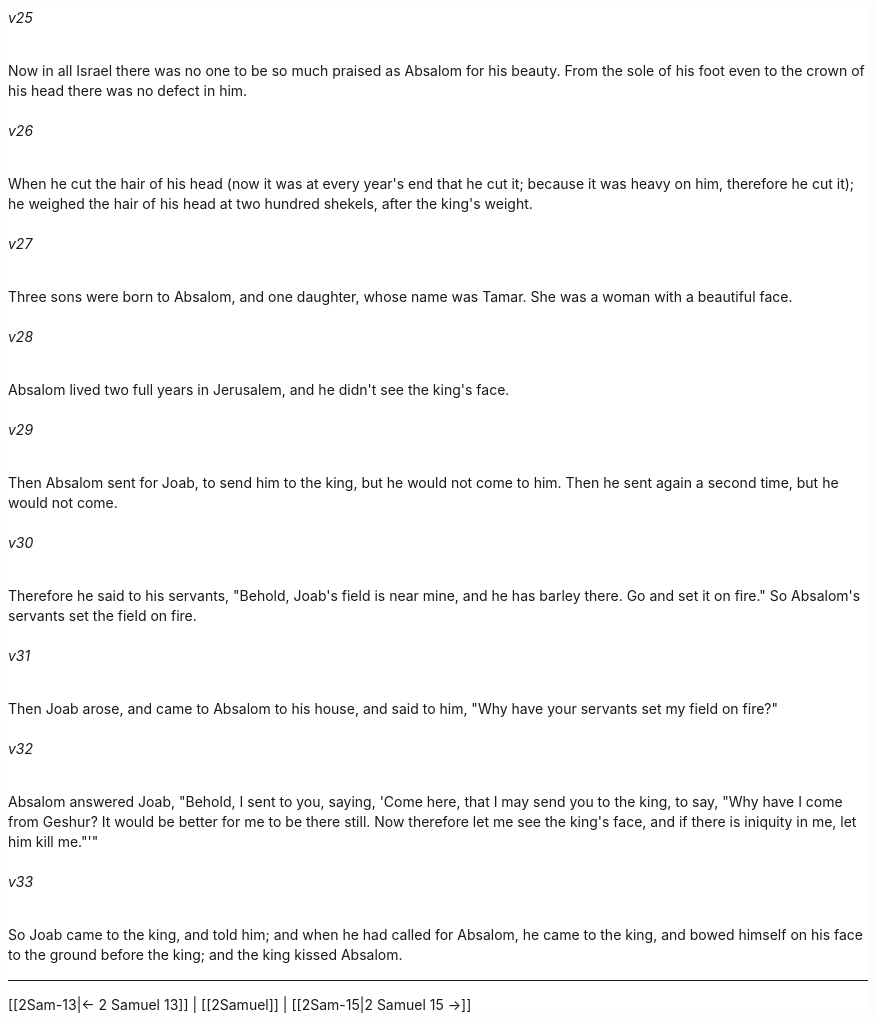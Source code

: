 ###### v25 
Now in all Israel there was no one to be so much praised as Absalom for his beauty. From the sole of his foot even to the crown of his head there was no defect in him. 

###### v26 
When he cut the hair of his head (now it was at every year's end that he cut it; because it was heavy on him, therefore he cut it); he weighed the hair of his head at two hundred shekels, after the king's weight. 

###### v27 
Three sons were born to Absalom, and one daughter, whose name was Tamar. She was a woman with a beautiful face. 

###### v28 
Absalom lived two full years in Jerusalem, and he didn't see the king's face. 

###### v29 
Then Absalom sent for Joab, to send him to the king, but he would not come to him. Then he sent again a second time, but he would not come. 

###### v30 
Therefore he said to his servants, "Behold, Joab's field is near mine, and he has barley there. Go and set it on fire." So Absalom's servants set the field on fire. 

###### v31 
Then Joab arose, and came to Absalom to his house, and said to him, "Why have your servants set my field on fire?" 

###### v32 
Absalom answered Joab, "Behold, I sent to you, saying, 'Come here, that I may send you to the king, to say, "Why have I come from Geshur? It would be better for me to be there still. Now therefore let me see the king's face, and if there is iniquity in me, let him kill me."'" 

###### v33 
So Joab came to the king, and told him; and when he had called for Absalom, he came to the king, and bowed himself on his face to the ground before the king; and the king kissed Absalom.

***
[[2Sam-13|← 2 Samuel 13]] | [[2Samuel]] | [[2Sam-15|2 Samuel 15 →]]
